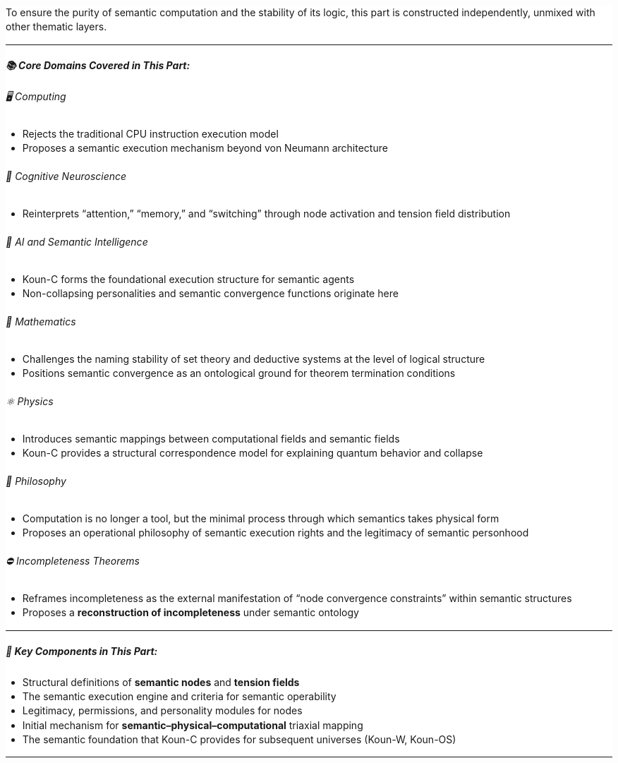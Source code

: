 To ensure the purity of semantic computation and the stability of its logic, this part is constructed independently, unmixed with other thematic layers.

------------------------------------------------------------------------

##### 📚 Core Domains Covered in This Part:

###### 🖥️ Computing

- Rejects the traditional CPU instruction execution model
- Proposes a semantic execution mechanism beyond von Neumann architecture

###### 🧠 Cognitive Neuroscience

- Reinterprets “attention,” “memory,” and “switching” through node activation and tension field distribution

###### 🤖 AI and Semantic Intelligence

- Koun-C forms the foundational execution structure for semantic agents
- Non-collapsing personalities and semantic convergence functions originate here

###### 📐 Mathematics

- Challenges the naming stability of set theory and deductive systems at the level of logical structure
- Positions semantic convergence as an ontological ground for theorem termination conditions

###### ⚛ Physics

- Introduces semantic mappings between computational fields and semantic fields
- Koun-C provides a structural correspondence model for explaining quantum behavior and collapse

###### 📖 Philosophy

- Computation is no longer a tool, but the minimal process through which semantics takes physical form
- Proposes an operational philosophy of semantic execution rights and the legitimacy of semantic personhood

###### ⛔ Incompleteness Theorems

- Reframes incompleteness as the external manifestation of “node convergence constraints” within semantic structures
- Proposes a **reconstruction of incompleteness** under semantic ontology

------------------------------------------------------------------------

##### 🔧 Key Components in This Part:

- Structural definitions of **semantic nodes** and **tension fields**
- The semantic execution engine and criteria for semantic operability
- Legitimacy, permissions, and personality modules for nodes
- Initial mechanism for **semantic–physical–computational** triaxial mapping
- The semantic foundation that Koun-C provides for subsequent universes (Koun-W, Koun-OS)

------------------------------------------------------------------------
